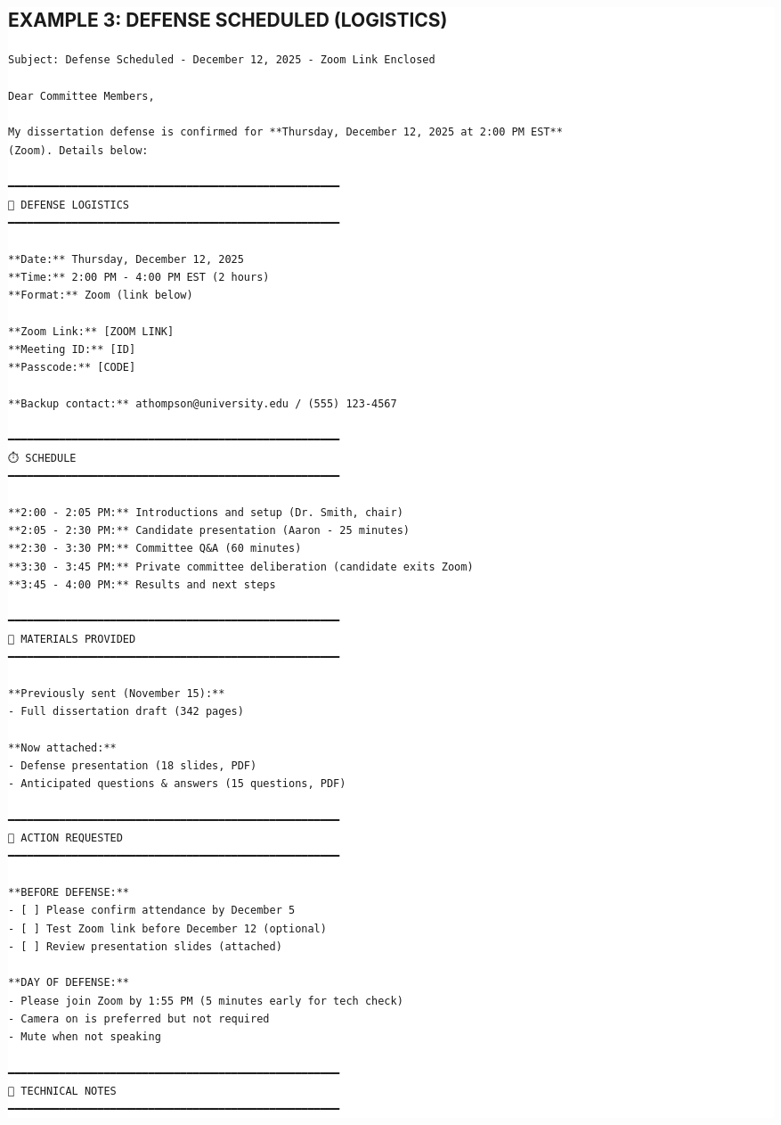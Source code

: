 
## EXAMPLE 3: DEFENSE SCHEDULED (LOGISTICS)

```
Subject: Defense Scheduled - December 12, 2025 - Zoom Link Enclosed

Dear Committee Members,

My dissertation defense is confirmed for **Thursday, December 12, 2025 at 2:00 PM EST**
(Zoom). Details below:

━━━━━━━━━━━━━━━━━━━━━━━━━━━━━━━━━━━━━━━━━━━━━━━━━━━━
📅 DEFENSE LOGISTICS
━━━━━━━━━━━━━━━━━━━━━━━━━━━━━━━━━━━━━━━━━━━━━━━━━━━━

**Date:** Thursday, December 12, 2025
**Time:** 2:00 PM - 4:00 PM EST (2 hours)
**Format:** Zoom (link below)

**Zoom Link:** [ZOOM LINK]
**Meeting ID:** [ID]
**Passcode:** [CODE]

**Backup contact:** athompson@university.edu / (555) 123-4567

━━━━━━━━━━━━━━━━━━━━━━━━━━━━━━━━━━━━━━━━━━━━━━━━━━━━
⏱️ SCHEDULE
━━━━━━━━━━━━━━━━━━━━━━━━━━━━━━━━━━━━━━━━━━━━━━━━━━━━

**2:00 - 2:05 PM:** Introductions and setup (Dr. Smith, chair)
**2:05 - 2:30 PM:** Candidate presentation (Aaron - 25 minutes)
**2:30 - 3:30 PM:** Committee Q&A (60 minutes)
**3:30 - 3:45 PM:** Private committee deliberation (candidate exits Zoom)
**3:45 - 4:00 PM:** Results and next steps

━━━━━━━━━━━━━━━━━━━━━━━━━━━━━━━━━━━━━━━━━━━━━━━━━━━━
📄 MATERIALS PROVIDED
━━━━━━━━━━━━━━━━━━━━━━━━━━━━━━━━━━━━━━━━━━━━━━━━━━━━

**Previously sent (November 15):**
- Full dissertation draft (342 pages)

**Now attached:**
- Defense presentation (18 slides, PDF)
- Anticipated questions & answers (15 questions, PDF)

━━━━━━━━━━━━━━━━━━━━━━━━━━━━━━━━━━━━━━━━━━━━━━━━━━━━
🙋 ACTION REQUESTED
━━━━━━━━━━━━━━━━━━━━━━━━━━━━━━━━━━━━━━━━━━━━━━━━━━━━

**BEFORE DEFENSE:**
- [ ] Please confirm attendance by December 5
- [ ] Test Zoom link before December 12 (optional)
- [ ] Review presentation slides (attached)

**DAY OF DEFENSE:**
- Please join Zoom by 1:55 PM (5 minutes early for tech check)
- Camera on is preferred but not required
- Mute when not speaking

━━━━━━━━━━━━━━━━━━━━━━━━━━━━━━━━━━━━━━━━━━━━━━━━━━━━
🔧 TECHNICAL NOTES
━━━━━━━━━━━━━━━━━━━━━━━━━━━━━━━━━━━━━━━━━━━━━━━━━━━━

```